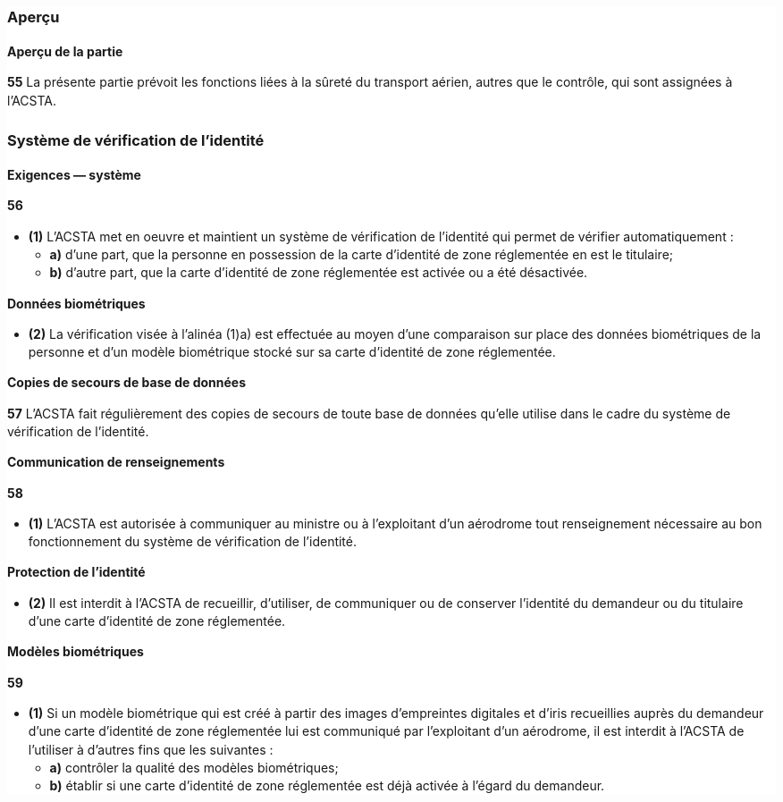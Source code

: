 

### Aperçu



**Aperçu de la partie**

**55** La présente partie prévoit les fonctions liées à la sûreté du transport aérien, autres que le contrôle, qui sont assignées à l’ACSTA.




### Système de vérification de l’identité



**Exigences — système**

**56** 

- **(1)** L’ACSTA met en oeuvre et maintient un système de vérification de l’identité qui permet de vérifier automatiquement :
	- **a)** d’une part, que la personne en possession de la carte d’identité de zone réglementée en est le titulaire;
	- **b)** d’autre part, que la carte d’identité de zone réglementée est activée ou a été désactivée.

**Données biométriques**

- **(2)** La vérification visée à l’alinéa (1)a) est effectuée au moyen d’une comparaison sur place des données biométriques de la personne et d’un modèle biométrique stocké sur sa carte d’identité de zone réglementée.




**Copies de secours de base de données**

**57** L’ACSTA fait régulièrement des copies de secours de toute base de données qu’elle utilise dans le cadre du système de vérification de l’identité.




**Communication de renseignements**

**58** 

- **(1)** L’ACSTA est autorisée à communiquer au ministre ou à l’exploitant d’un aérodrome tout renseignement nécessaire au bon fonctionnement du système de vérification de l’identité.

**Protection de l’identité**

- **(2)** Il est interdit à l’ACSTA de recueillir, d’utiliser, de communiquer ou de conserver l’identité du demandeur ou du titulaire d’une carte d’identité de zone réglementée.




**Modèles biométriques**

**59** 

- **(1)** Si un modèle biométrique qui est créé à partir des images d’empreintes digitales et d’iris recueillies auprès du demandeur d’une carte d’identité de zone réglementée lui est communiqué par l’exploitant d’un aérodrome, il est interdit à l’ACSTA de l’utiliser à d’autres fins que les suivantes :
	- **a)** contrôler la qualité des modèles biométriques;
	- **b)** établir si une carte d’identité de zone réglementée est déjà activée à l’égard du demandeur.
